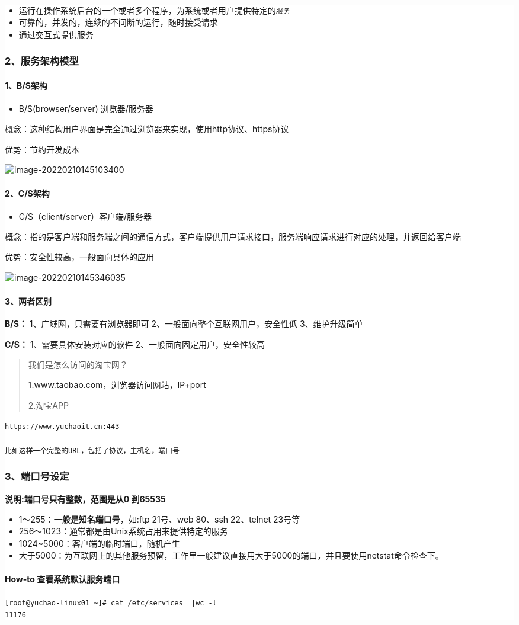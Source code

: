 - 运行在操作系统后台的一个或者多个程序，为系统或者用户提供特定的`服务`
- 可靠的，并发的，连续的不间断的运行，随时接受请求
- 通过交互式提供服务

### 2、服务架构模型

#### 1、B/S架构

- B/S(browser/server) 浏览器/服务器

概念：这种结构用户界面是完全通过浏览器来实现，使用http协议、https协议

优势：节约开发成本

![image-20220210145103400](image-20220210145103400.png)

#### 2、C/S架构

- C/S（client/server）客户端/服务器

概念：指的是客户端和服务端之间的通信方式，客户端提供用户请求接口，服务端响应请求进行对应的处理，并返回给客户端

优势：安全性较高，一般面向具体的应用

![image-20220210145346035](image-20220210145346035.png)

#### 3、两者区别

**B/S：** 1、广域网，只需要有浏览器即可 2、一般面向整个互联网用户，安全性低 3、维护升级简单

**C/S：** 1、需要具体安装对应的软件 2、一般面向固定用户，安全性较高

> 我们是怎么访问的淘宝网？
>
> 1.www.taobao.com，浏览器访问网站，IP+port
>
> 2.淘宝APP

```
https://www.yuchaoit.cn:443

比如这样一个完整的URL，包括了协议，主机名，端口号
```

### 3、端口号设定

**说明:端口号只有整数，范围是从0 到65535**

- 1～255：一**般是知名端口号**，如:ftp 21号、web 80、ssh 22、telnet 23号等 
- 256～1023：通常都是由Unix系统占用来提供特定的服务
- 1024~5000：客户端的临时端口，随机产生 
- 大于5000：为互联网上的其他服务预留，工作里一般建议直接用大于5000的端口，并且要使用netstat命令检查下。

#### How-to 查看系统默认服务端口

```
[root@yuchao-linux01 ~]# cat /etc/services  |wc -l
11176
```
